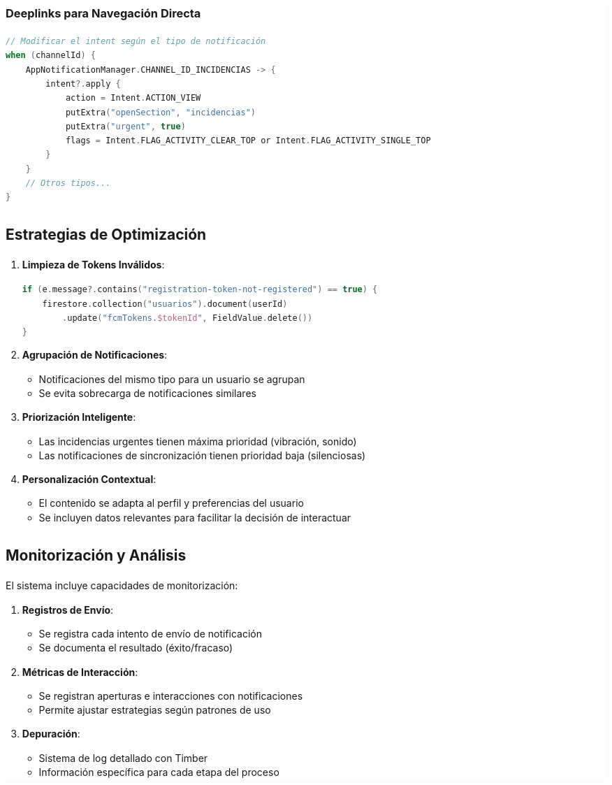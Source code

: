 ### Deeplinks para Navegación Directa

```kotlin
// Modificar el intent según el tipo de notificación
when (channelId) {
    AppNotificationManager.CHANNEL_ID_INCIDENCIAS -> {
        intent?.apply {
            action = Intent.ACTION_VIEW
            putExtra("openSection", "incidencias")
            putExtra("urgent", true)
            flags = Intent.FLAG_ACTIVITY_CLEAR_TOP or Intent.FLAG_ACTIVITY_SINGLE_TOP
        }
    }
    // Otros tipos...
}
```

## Estrategias de Optimización

1. **Limpieza de Tokens Inválidos**:
   ```kotlin
   if (e.message?.contains("registration-token-not-registered") == true) {
       firestore.collection("usuarios").document(userId)
           .update("fcmTokens.$tokenId", FieldValue.delete())
   }
   ```

2. **Agrupación de Notificaciones**:
   - Notificaciones del mismo tipo para un usuario se agrupan
   - Se evita sobrecarga de notificaciones similares

3. **Priorización Inteligente**:
   - Las incidencias urgentes tienen máxima prioridad (vibración, sonido)
   - Las notificaciones de sincronización tienen prioridad baja (silenciosas)

4. **Personalización Contextual**:
   - El contenido se adapta al perfil y preferencias del usuario
   - Se incluyen datos relevantes para facilitar la decisión de interactuar

## Monitorización y Análisis

El sistema incluye capacidades de monitorización:

1. **Registros de Envío**:
   - Se registra cada intento de envío de notificación
   - Se documenta el resultado (éxito/fracaso)

2. **Métricas de Interacción**:
   - Se registran aperturas e interacciones con notificaciones
   - Permite ajustar estrategias según patrones de uso

3. **Depuración**:
   - Sistema de log detallado con Timber
   - Información específica para cada etapa del proceso
